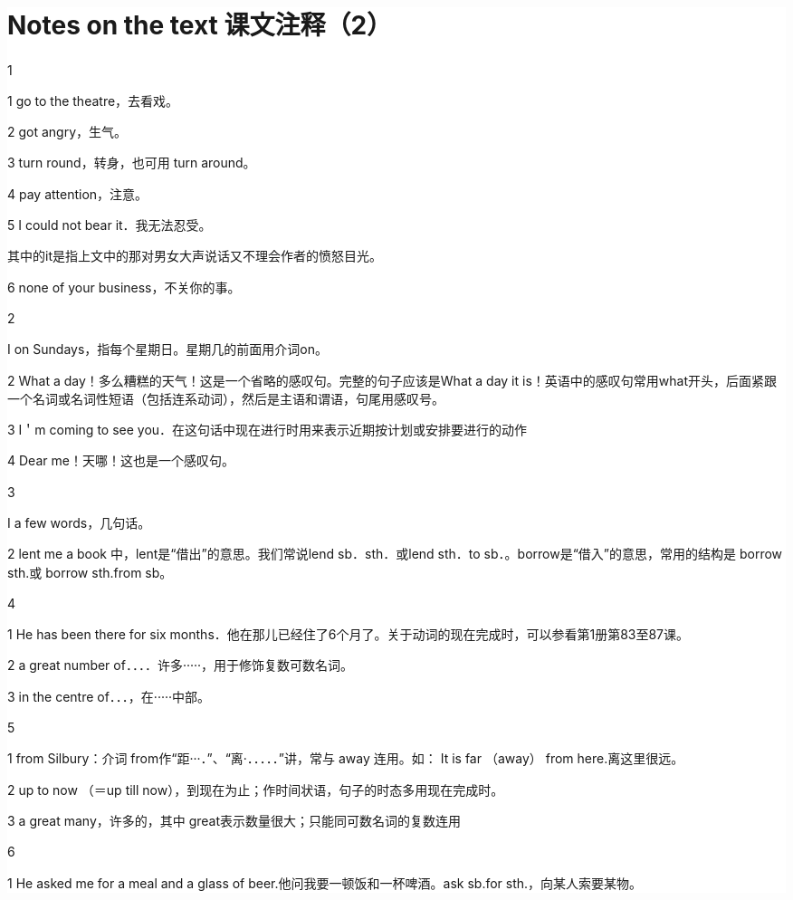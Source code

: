 # Notes on the text 课文注释（2）

1

1 go to the theatre，去看戏。

2 got angry，生气。

3 turn round，转身，也可用 turn around。

4 pay attention，注意。

5 I could not bear it．我无法忍受。

其中的it是指上文中的那对男女大声说话又不理会作者的愤怒目光。

6 none of your business，不关你的事。

 

2

I on Sundays，指每个星期日。星期几的前面用介词on。

2 What a day！多么糟糕的天气！这是一个省略的感叹句。完整的句子应该是What a day it is！英语中的感叹句常用what开头，后面紧跟一个名词或名词性短语（包括连系动词），然后是主语和谓语，句尾用感叹号。

3 I＇m coming to see you．在这句话中现在进行时用来表示近期按计划或安排要进行的动作

4 Dear me！天哪！这也是一个感叹句。

 

3

I a few words，几句话。

2 lent me a book 中，lent是“借出”的意思。我们常说lend sb．sth．或lend sth．to sb．。borrow是“借入”的意思，常用的结构是 borrow sth.或 borrow sth.from sb。

 

4

1 He has been there for six months．他在那儿已经住了6个月了。关于动词的现在完成时，可以参看第1册第83至87课。

2 a great number of．．．．许多·····，用于修饰复数可数名词。

3 in the centre of．．．，在·····中部。

 

5

1 from Silbury：介词 from作“距···．”、“离·．．．．．”讲，常与 away 连用。如： It is far （away） from here.离这里很远。

2 up to now （＝up till now），到现在为止；作时间状语，句子的时态多用现在完成时。

3 a great many，许多的，其中 great表示数量很大；只能同可数名词的复数连用

 

6

1 He asked me for a meal and a glass of beer.他问我要一顿饭和一杯啤酒。ask sb.for sth.，向某人索要某物。
